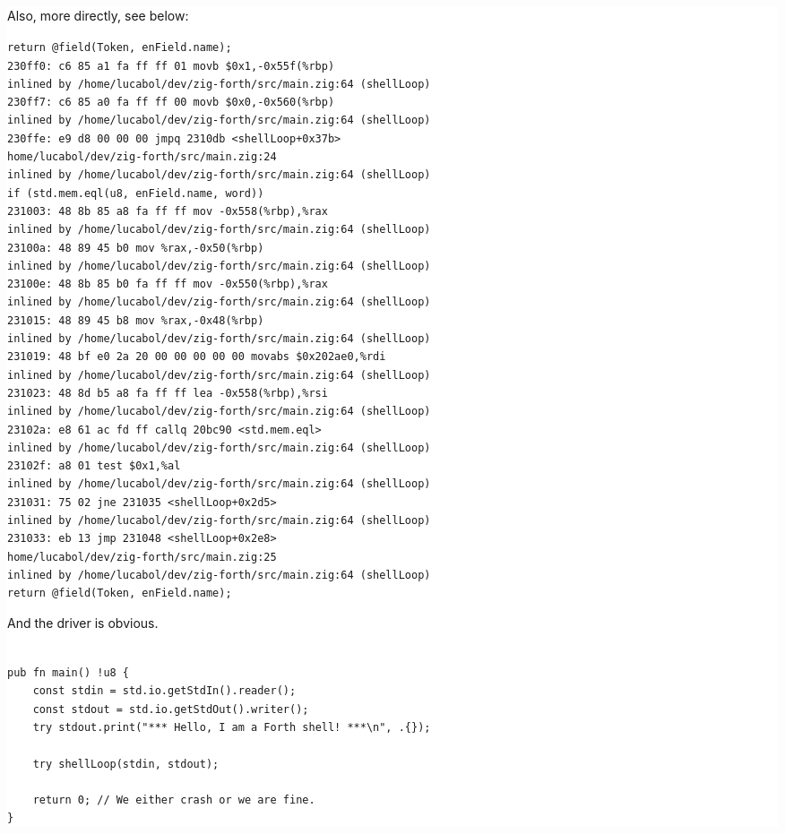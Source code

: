  Also, more directly, see below:

 ```
 return @field(Token, enField.name);
 230ff0: c6 85 a1 fa ff ff 01 movb $0x1,-0x55f(%rbp)
 inlined by /home/lucabol/dev/zig-forth/src/main.zig:64 (shellLoop)
 230ff7: c6 85 a0 fa ff ff 00 movb $0x0,-0x560(%rbp)
 inlined by /home/lucabol/dev/zig-forth/src/main.zig:64 (shellLoop)
 230ffe: e9 d8 00 00 00 jmpq 2310db <shellLoop+0x37b>
 home/lucabol/dev/zig-forth/src/main.zig:24
 inlined by /home/lucabol/dev/zig-forth/src/main.zig:64 (shellLoop)
 if (std.mem.eql(u8, enField.name, word))
 231003: 48 8b 85 a8 fa ff ff mov -0x558(%rbp),%rax
 inlined by /home/lucabol/dev/zig-forth/src/main.zig:64 (shellLoop)
 23100a: 48 89 45 b0 mov %rax,-0x50(%rbp)
 inlined by /home/lucabol/dev/zig-forth/src/main.zig:64 (shellLoop)
 23100e: 48 8b 85 b0 fa ff ff mov -0x550(%rbp),%rax
 inlined by /home/lucabol/dev/zig-forth/src/main.zig:64 (shellLoop)
 231015: 48 89 45 b8 mov %rax,-0x48(%rbp)
 inlined by /home/lucabol/dev/zig-forth/src/main.zig:64 (shellLoop)
 231019: 48 bf e0 2a 20 00 00 00 00 00 movabs $0x202ae0,%rdi
 inlined by /home/lucabol/dev/zig-forth/src/main.zig:64 (shellLoop)
 231023: 48 8d b5 a8 fa ff ff lea -0x558(%rbp),%rsi
 inlined by /home/lucabol/dev/zig-forth/src/main.zig:64 (shellLoop)
 23102a: e8 61 ac fd ff callq 20bc90 <std.mem.eql>
 inlined by /home/lucabol/dev/zig-forth/src/main.zig:64 (shellLoop)
 23102f: a8 01 test $0x1,%al
 inlined by /home/lucabol/dev/zig-forth/src/main.zig:64 (shellLoop)
 231031: 75 02 jne 231035 <shellLoop+0x2d5>
 inlined by /home/lucabol/dev/zig-forth/src/main.zig:64 (shellLoop)
 231033: eb 13 jmp 231048 <shellLoop+0x2e8>
 home/lucabol/dev/zig-forth/src/main.zig:25
 inlined by /home/lucabol/dev/zig-forth/src/main.zig:64 (shellLoop)
 return @field(Token, enField.name);
 ```

 And the driver is obvious.

```zig

pub fn main() !u8 {
    const stdin = std.io.getStdIn().reader();
    const stdout = std.io.getStdOut().writer();
    try stdout.print("*** Hello, I am a Forth shell! ***\n", .{});

    try shellLoop(stdin, stdout);

    return 0; // We either crash or we are fine.
}
```
